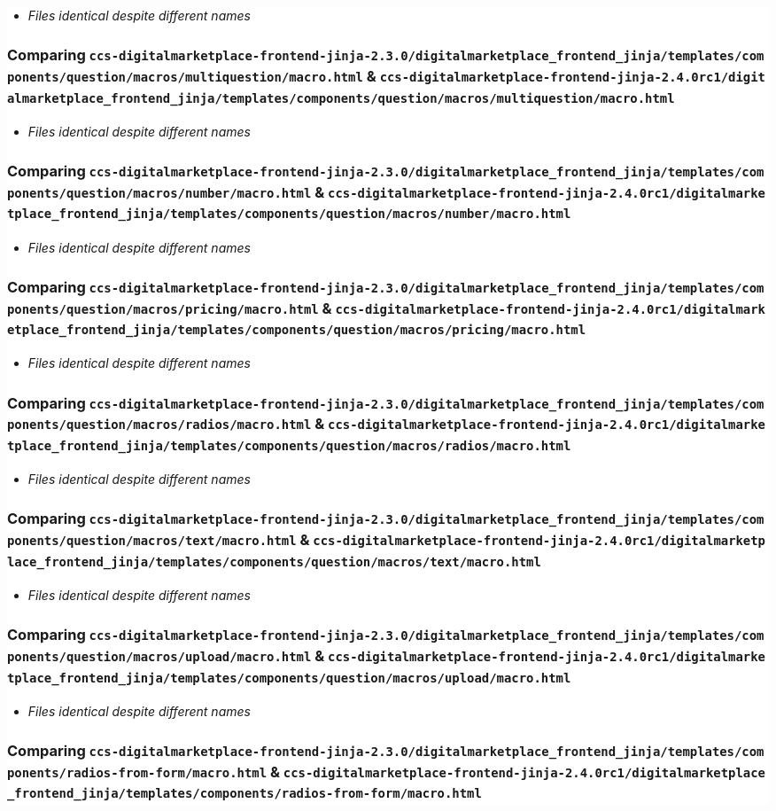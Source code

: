  * *Files identical despite different names*

### Comparing `ccs-digitalmarketplace-frontend-jinja-2.3.0/digitalmarketplace_frontend_jinja/templates/components/question/macros/multiquestion/macro.html` & `ccs-digitalmarketplace-frontend-jinja-2.4.0rc1/digitalmarketplace_frontend_jinja/templates/components/question/macros/multiquestion/macro.html`

 * *Files identical despite different names*

### Comparing `ccs-digitalmarketplace-frontend-jinja-2.3.0/digitalmarketplace_frontend_jinja/templates/components/question/macros/number/macro.html` & `ccs-digitalmarketplace-frontend-jinja-2.4.0rc1/digitalmarketplace_frontend_jinja/templates/components/question/macros/number/macro.html`

 * *Files identical despite different names*

### Comparing `ccs-digitalmarketplace-frontend-jinja-2.3.0/digitalmarketplace_frontend_jinja/templates/components/question/macros/pricing/macro.html` & `ccs-digitalmarketplace-frontend-jinja-2.4.0rc1/digitalmarketplace_frontend_jinja/templates/components/question/macros/pricing/macro.html`

 * *Files identical despite different names*

### Comparing `ccs-digitalmarketplace-frontend-jinja-2.3.0/digitalmarketplace_frontend_jinja/templates/components/question/macros/radios/macro.html` & `ccs-digitalmarketplace-frontend-jinja-2.4.0rc1/digitalmarketplace_frontend_jinja/templates/components/question/macros/radios/macro.html`

 * *Files identical despite different names*

### Comparing `ccs-digitalmarketplace-frontend-jinja-2.3.0/digitalmarketplace_frontend_jinja/templates/components/question/macros/text/macro.html` & `ccs-digitalmarketplace-frontend-jinja-2.4.0rc1/digitalmarketplace_frontend_jinja/templates/components/question/macros/text/macro.html`

 * *Files identical despite different names*

### Comparing `ccs-digitalmarketplace-frontend-jinja-2.3.0/digitalmarketplace_frontend_jinja/templates/components/question/macros/upload/macro.html` & `ccs-digitalmarketplace-frontend-jinja-2.4.0rc1/digitalmarketplace_frontend_jinja/templates/components/question/macros/upload/macro.html`

 * *Files identical despite different names*

### Comparing `ccs-digitalmarketplace-frontend-jinja-2.3.0/digitalmarketplace_frontend_jinja/templates/components/radios-from-form/macro.html` & `ccs-digitalmarketplace-frontend-jinja-2.4.0rc1/digitalmarketplace_frontend_jinja/templates/components/radios-from-form/macro.html`
